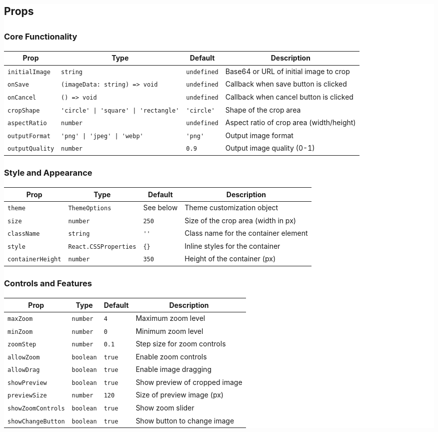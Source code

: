 ## Props

### Core Functionality

| Prop            | Type                                  | Default     | Description                              |
| --------------- | ------------------------------------- | ----------- | ---------------------------------------- |
| `initialImage`  | `string`                              | `undefined` | Base64 or URL of initial image to crop   |
| `onSave`        | `(imageData: string) => void`         | `undefined` | Callback when save button is clicked     |
| `onCancel`      | `() => void`                          | `undefined` | Callback when cancel button is clicked   |
| `cropShape`     | `'circle' \| 'square' \| 'rectangle'` | `'circle'`  | Shape of the crop area                   |
| `aspectRatio`   | `number`                              | `undefined` | Aspect ratio of crop area (width/height) |
| `outputFormat`  | `'png' \| 'jpeg' \| 'webp'`           | `'png'`     | Output image format                      |
| `outputQuality` | `number`                              | `0.9`       | Output image quality (0-1)               |

### Style and Appearance

| Prop              | Type                  | Default   | Description                          |
| ----------------- | --------------------- | --------- | ------------------------------------ |
| `theme`           | `ThemeOptions`        | See below | Theme customization object           |
| `size`            | `number`              | `250`     | Size of the crop area (width in px)  |
| `className`       | `string`              | `''`      | Class name for the container element |
| `style`           | `React.CSSProperties` | `{}`      | Inline styles for the container      |
| `containerHeight` | `number`              | `350`     | Height of the container (px)         |

### Controls and Features

| Prop               | Type      | Default | Description                   |
| ------------------ | --------- | ------- | ----------------------------- |
| `maxZoom`          | `number`  | `4`     | Maximum zoom level            |
| `minZoom`          | `number`  | `0`     | Minimum zoom level            |
| `zoomStep`         | `number`  | `0.1`   | Step size for zoom controls   |
| `allowZoom`        | `boolean` | `true`  | Enable zoom controls          |
| `allowDrag`        | `boolean` | `true`  | Enable image dragging         |
| `showPreview`      | `boolean` | `true`  | Show preview of cropped image |
| `previewSize`      | `number`  | `120`   | Size of preview image (px)    |
| `showZoomControls` | `boolean` | `true`  | Show zoom slider              |
| `showChangeButton` | `boolean` | `true`  | Show button to change image   |
